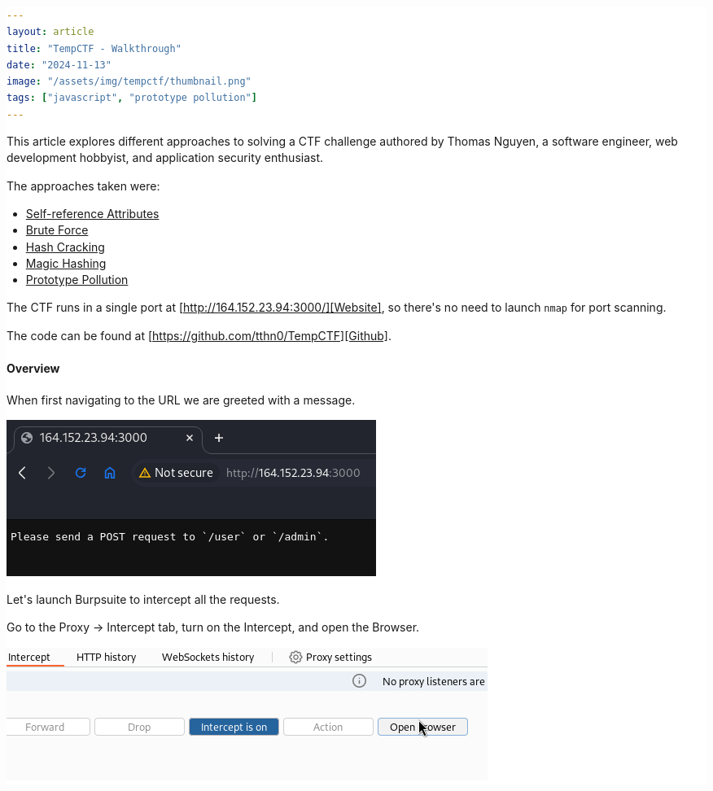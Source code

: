 ```yaml
---
layout: article
title: "TempCTF - Walkthrough"
date: "2024-11-13"
image: "/assets/img/tempctf/thumbnail.png"
tags: ["javascript", "prototype pollution"]
---
```


This article explores different approaches to solving a CTF challenge authored by Thomas Nguyen, a software engineer, web development hobbyist, and application security enthusiast.

The approaches taken were:

- [Self-reference Attributes](#self-reference)
- [Brute Force](#brute-force)
- [Hash Cracking](#hash-cracking)
- [Magic Hashing](#magic-hashing)
- [Prototype Pollution](#prototype-pollution)

The CTF runs in a single port at [http://164.152.23.94:3000/][Website], so there's no need to launch `nmap` for port scanning.

The code can be found at [https://github.com/tthn0/TempCTF][Github].

<h4>Overview</h4>

When first navigating to the URL we are greeted with a message.

<div class="article-image">
  <img src="/assets/img/tempctf/homepage.png">
</div>

Let's launch Burpsuite to intercept all the requests.

Go to the Proxy -> Intercept tab, turn on the Intercept, and open the Browser.

<div class="article-image">
  <img src="/assets/img/tempctf/burp_intercept.png">
</div>


[Prototype Pollution]: https://portswigger.net/web-security/prototype-pollution
[Magic Hash Attack]: https://php-dictionary.readthedocs.io/en/latest/dictionary/magic-hash.ini.html
[Hash-Mode]: https://hashcat.net/wiki/doku.php?id=example_hashes
[Hashcat]: https://hashcat.net/hashcat/
[Website]: http://164.152.23.94:3000/
[Github]: https://github.com/tthn0/TempCTF